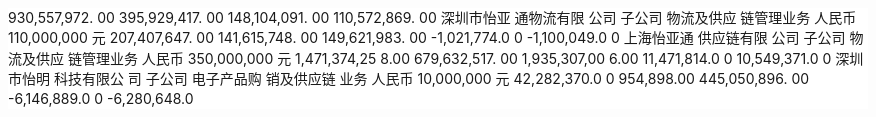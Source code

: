 930,557,972.
00
395,929,417.
00
148,104,091.
00
110,572,869.
00
深圳市怡亚
通物流有限
公司
子公司
物流及供应
链管理业务
人民币
110,000,000
元
207,407,647.
00
141,615,748.
00
149,621,983.
00
-1,021,774.0
0
-1,100,049.0
0
上海怡亚通
供应链有限
公司
子公司
物流及供应
链管理业务
人民币
350,000,000
元
1,471,374,25
8.00
679,632,517.
00
1,935,307,00
6.00
11,471,814.0
0
10,549,371.0
0
深圳市怡明
科技有限公
司
子公司
电子产品购
销及供应链
业务
人民币
10,000,000
元
42,282,370.0
0
954,898.00
445,050,896.
00
-6,146,889.0
0
-6,280,648.0